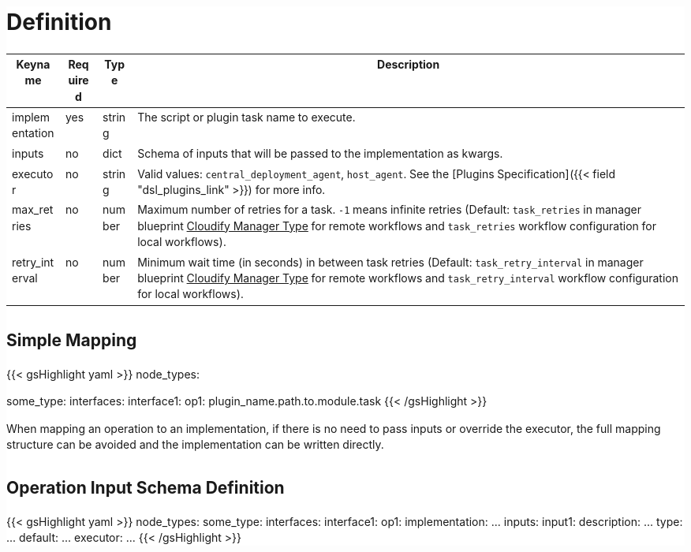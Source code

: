 
# Definition

Keyname          | Required | Type        | Description
-----------      | -------- | ----        | -----------
implementation   | yes      | string      | The script or plugin task name to execute.
inputs           | no       | dict        | Schema of inputs that will be passed to the implementation as kwargs.
executor         | no       | string      | Valid values: `central_deployment_agent`, `host_agent`. See the [Plugins Specification]({{< field "dsl_plugins_link" >}}) for more info.
max_retries      | no       | number      | Maximum number of retries for a task. `-1` means infinite retries (Default: `task_retries` in manager blueprint [Cloudify Manager Type](reference-types.html#cloudifymanager-type) for remote workflows and `task_retries` workflow configuration for local workflows).
retry_interval   | no       | number      | Minimum wait time (in seconds) in between task retries (Default: `task_retry_interval` in manager blueprint [Cloudify Manager Type](reference-types.html#cloudifymanager-type) for remote workflows and `task_retry_interval` workflow configuration for local workflows).

## Simple Mapping

{{< gsHighlight  yaml >}}
node_types:

  some_type:
    interfaces:
      interface1:
        op1: plugin_name.path.to.module.task
{{< /gsHighlight >}}

When mapping an operation to an implementation, if there is no need to pass inputs or override the executor, the full mapping structure can be avoided and the implementation can be written directly.


## Operation Input Schema Definition

{{< gsHighlight  yaml >}}
node_types:
  some_type:
    interfaces:
      interface1:
        op1:
          implementation: ...
          inputs:
            input1:
              description: ...
              type: ...
              default: ...
          executor: ...
{{< /gsHighlight >}}

